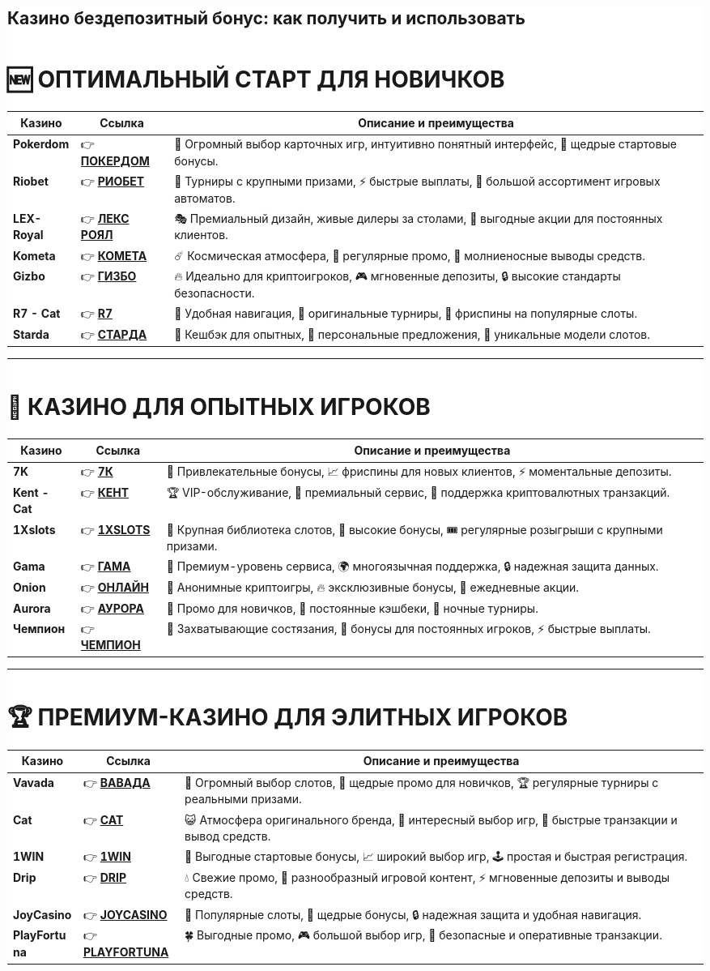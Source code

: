 ## Казино бездепозитный бонус: как получить и использовать
# 🆕 ОПТИМАЛЬНЫЙ СТАРТ ДЛЯ НОВИЧКОВ

| Казино        | Ссылка                                              | Описание и преимущества                                                                     |
| ------------- | --------------------------------------------------- | ------------------------------------------------------------------------------------------- |
| **Pokerdom**  | 👉 [**ПОКЕРДОМ**](https://brandplay.link/FwVc4f)    | 💎 Огромный выбор карточных игр, интуитивно понятный интерфейс, 🎁 щедрые стартовые бонусы. |
| **Riobet**    | 👉 [**РИОБЕТ**](https://brandplay.link/TnjsxFvH)    | 🌟 Турниры с крупными призами, ⚡ быстрые выплаты, 🎲 большой ассортимент игровых автоматов. |
| **LEX-Royal** | 👉 [**ЛЕКС РОЯЛ**](https://brandplay.link/VMqNXPFs) | 🎭 Премиальный дизайн, живые дилеры за столами, 🎁 выгодные акции для постоянных клиентов.  |
| **Kometa**    | 👉 [**КОМЕТА**](https://brandplay.link/jHzFFYGv)    | ☄️ Космическая атмосфера, 🎁 регулярные промо, 🚀 молниеносные выводы средств.              |
| **Gizbo**     | 👉 [**ГИЗБО**](https://brandplay.link/rvzLrVLp)     | 🔥 Идеально для криптоигроков, 🎮 мгновенные депозиты, 🔒 высокие стандарты безопасности.   |
| **R7 - Cat**  | 👉 [**R7**](https://brandplay.link/dByFXP7h)        | 🎉 Удобная навигация, 🌟 оригинальные турниры, 🎁 фриспины на популярные слоты.             |
| **Starda**    | 👉 [**СТАРДА**](https://brandplay.link/HDcDrxLk)    | 🚀 Кешбэк для опытных, 🤑 персональные предложения, 🎰 уникальные модели слотов.            |

***

# 🌟 КАЗИНО ДЛЯ ОПЫТНЫХ ИГРОКОВ

| Казино         | Ссылка                                                                                           | Описание и преимущества                                                                       |
| -------------- | ------------------------------------------------------------------------------------------------ | --------------------------------------------------------------------------------------------- |
| **7K**         | 👉 [**7К**](https://brandplay.link/dd46bNgD)                                                     | 🔔 Привлекательные бонусы, 📈 фриспины для новых клиентов, ⚡ моментальные депозиты.           |
| **Kent - Cat** | 👉 [**КЕНТ**](https://brandplay.link/XRH1g6Vb)                                                   | 🏆 VIP-обслуживание, 💎 премиальный сервис, 📲 поддержка криптовалютных транзакций.           |
| **1Xslots**    | 👉 [**1XSLOTS**](https://brandplay.link/J2ZbqMPZ)                                                | 🎰 Крупная библиотека слотов, 🎁 высокие бонусы, 🎟️ регулярные розыгрыши с крупными призами. |
| **Gama**       | 👉 [**ГАМА**](https://brandplay.link/RD52jZbL)                                                   | 💎 Премиум-уровень сервиса, 🌍 многоязычная поддержка, 🔒 надежная защита данных.             |
| **Onion**      | 👉 [**ОНЛАЙН**](https://brandplay.link/8LcS6Djb)                                                 | 🧅 Анонимные криптоигры, 🔥 эксклюзивные бонусы, 💸 ежедневные акции.                         |
| **Aurora**     | 👉 [**АУРОРА**](https://10trafic-stat2.com/click/668546556bcc6313411604bc/6766/13031/subaccount) | 🌌 Промо для новичков, 🤑 постоянные кэшбеки, 🚀 ночные турниры.                              |
| **Чемпион**    | 👉 [**ЧЕМПИОН**](https://temon-gter.cfd/go/9n8?p56190p303844p3509t17502)                         | 🏅 Захватывающие состязания, 🎁 бонусы для постоянных игроков, ⚡ быстрые выплаты.             |

***

# 🏆 ПРЕМИУМ-КАЗИНО ДЛЯ ЭЛИТНЫХ ИГРОКОВ

| Казино          | Ссылка                                                                                                       | Описание и преимущества                                                                            |
| --------------- | ------------------------------------------------------------------------------------------------------------ | -------------------------------------------------------------------------------------------------- |
| **Vavada**      | 👉 [**ВАВАДА**](https://partnervavadarv.com?promo=75590753-cc8b-4c4a-8d71-99b7a2293439-jud\&target=register) | 🌟 Огромный выбор слотов, 🎁 щедрые промо для новичков, 🏆 регулярные турниры с реальными призами. |
| **Cat**         | 👉 [**CAT**](https://catchthecatthree.com/d1bfb4f94)                                                         | 😺 Атмосфера оригинального бренда, 🎰 интересный выбор игр, 💸 быстрые транзакции и вывод средств. |
| **1WIN**        | 👉 [**1WIN**](https://brandplay.link/9sD8CZLQ)                                                               | 🌟 Выгодные стартовые бонусы, 📈 широкий выбор игр, 🕹️ простая и быстрая регистрация.             |
| **Drip**        | 👉 [**DRIP**](https://drp-irrs01.com/c4bf3bd2f)                                                              | 💧 Свежие промо, 🎰 разнообразный игровой контент, ⚡ мгновенные депозиты и выводы средств.         |
| **JoyCasino**   | 👉 [**JOYCASINO**](https://rpc30.call2me.pro/?/ru/registration?apkpop=0\&partner=p24970p3289525p8e5d)        | 🎉 Популярные слоты, 🎁 щедрые бонусы, 🔒 надежная защита и удобная навигация.                     |
| **PlayFortuna** | 👉 [**PLAYFORTUNA**](https://4v4rg0e52p.com/alt/playfortuna?27f770988db651f9cc8f16742d88cecd)                | 🍀 Выгодные промо, 🎮 большой выбор игр, 🏦 безопасные и оперативные транзакции.                   |
